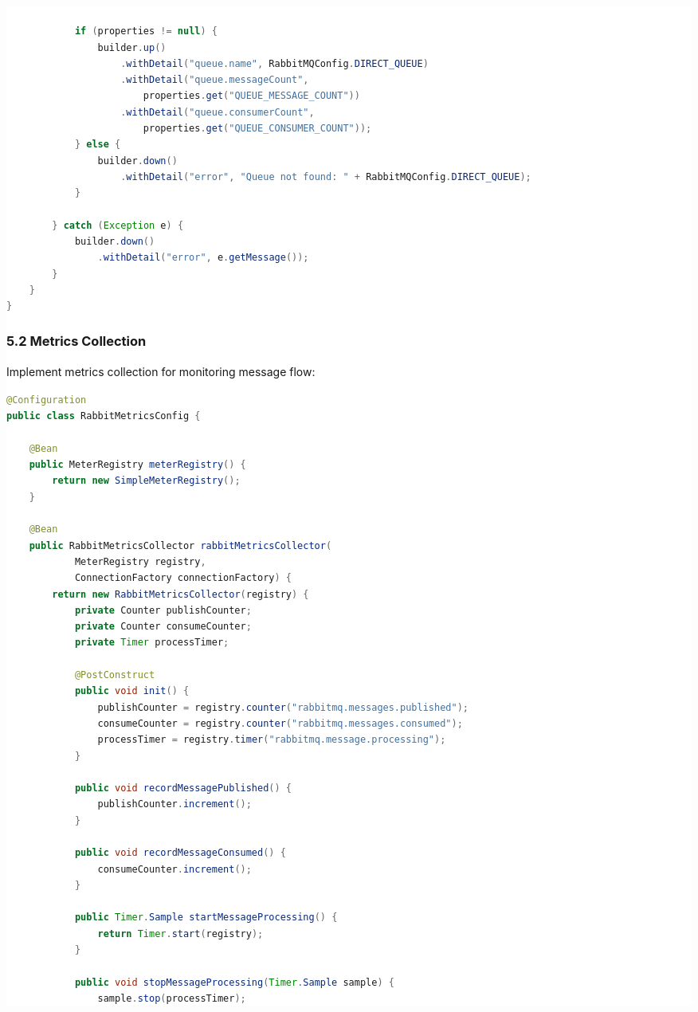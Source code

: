 ```java
            
            if (properties != null) {
                builder.up()
                    .withDetail("queue.name", RabbitMQConfig.DIRECT_QUEUE)
                    .withDetail("queue.messageCount", 
                        properties.get("QUEUE_MESSAGE_COUNT"))
                    .withDetail("queue.consumerCount", 
                        properties.get("QUEUE_CONSUMER_COUNT"));
            } else {
                builder.down()
                    .withDetail("error", "Queue not found: " + RabbitMQConfig.DIRECT_QUEUE);
            }
            
        } catch (Exception e) {
            builder.down()
                .withDetail("error", e.getMessage());
        }
    }
}
```

### 5.2 Metrics Collection

Implement metrics collection for monitoring message flow:

```java
@Configuration
public class RabbitMetricsConfig {
    
    @Bean
    public MeterRegistry meterRegistry() {
        return new SimpleMeterRegistry();
    }
    
    @Bean
    public RabbitMetricsCollector rabbitMetricsCollector(
            MeterRegistry registry, 
            ConnectionFactory connectionFactory) {
        return new RabbitMetricsCollector(registry) {
            private Counter publishCounter;
            private Counter consumeCounter;
            private Timer processTimer;
            
            @PostConstruct
            public void init() {
                publishCounter = registry.counter("rabbitmq.messages.published");
                consumeCounter = registry.counter("rabbitmq.messages.consumed");
                processTimer = registry.timer("rabbitmq.message.processing");
            }
            
            public void recordMessagePublished() {
                publishCounter.increment();
            }
            
            public void recordMessageConsumed() {
                consumeCounter.increment();
            }
            
            public Timer.Sample startMessageProcessing() {
                return Timer.start(registry);
            }
            
            public void stopMessageProcessing(Timer.Sample sample) {
                sample.stop(processTimer);
```